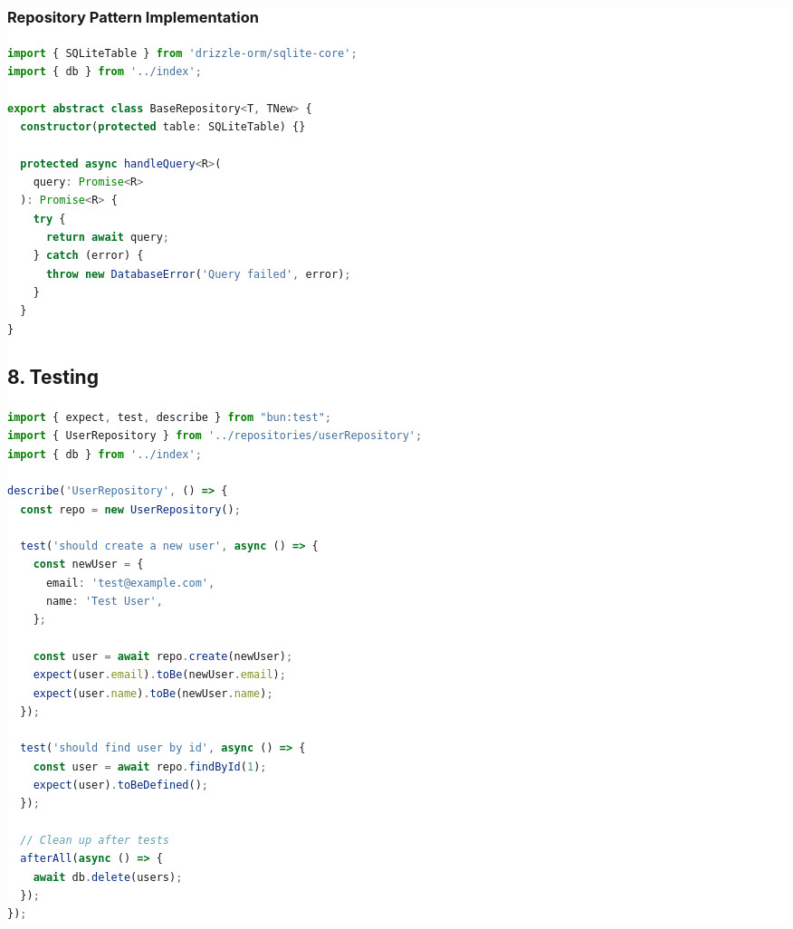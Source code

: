 ### Repository Pattern Implementation

```typescript:src/db/repositories/baseRepository.ts
import { SQLiteTable } from 'drizzle-orm/sqlite-core';
import { db } from '../index';

export abstract class BaseRepository<T, TNew> {
  constructor(protected table: SQLiteTable) {}

  protected async handleQuery<R>(
    query: Promise<R>
  ): Promise<R> {
    try {
      return await query;
    } catch (error) {
      throw new DatabaseError('Query failed', error);
    }
  }
}
```

## 8. Testing

```typescript:src/db/__tests__/userRepository.test.ts
import { expect, test, describe } from "bun:test";
import { UserRepository } from '../repositories/userRepository';
import { db } from '../index';

describe('UserRepository', () => {
  const repo = new UserRepository();

  test('should create a new user', async () => {
    const newUser = {
      email: 'test@example.com',
      name: 'Test User',
    };

    const user = await repo.create(newUser);
    expect(user.email).toBe(newUser.email);
    expect(user.name).toBe(newUser.name);
  });

  test('should find user by id', async () => {
    const user = await repo.findById(1);
    expect(user).toBeDefined();
  });

  // Clean up after tests
  afterAll(async () => {
    await db.delete(users);
  });
});
```


